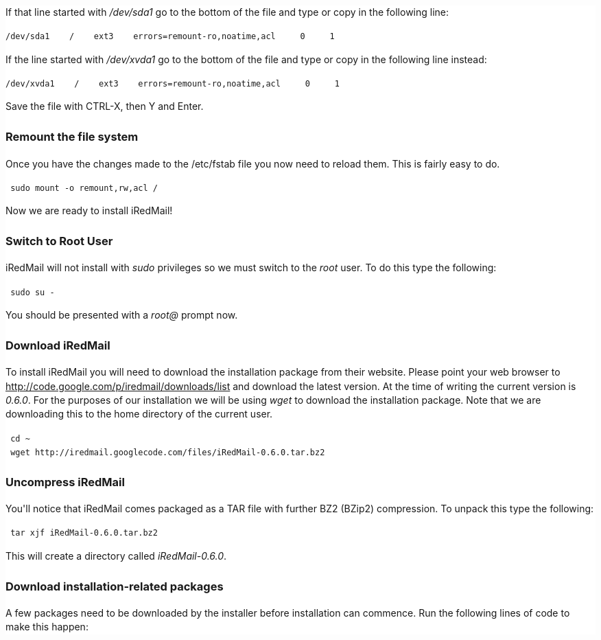 If that line started with */dev/sda1* go to the bottom of the file and
type or copy in the following line:

    /dev/sda1    /    ext3    errors=remount-ro,noatime,acl     0     1

If the line started with */dev/xvda1* go to the bottom of the file and
type or copy in the following line instead:

    /dev/xvda1    /    ext3    errors=remount-ro,noatime,acl     0     1

Save the file with CTRL-X, then Y and Enter.

### Remount the file system

Once you have the changes made to the /etc/fstab file you now need to
reload them. This is fairly easy to do.

     sudo mount -o remount,rw,acl /

Now we are ready to install iRedMail!

### Switch to Root User

iRedMail will not install with *sudo* privileges so we must switch to
the *root* user. To do this type the following:

     sudo su -

You should be presented with a *root@* prompt now.

### Download iRedMail

To install iRedMail you will need to download the installation package
from their website. Please point your web browser to
<http://code.google.com/p/iredmail/downloads/list> and download the
latest version. At the time of writing the current version is *0.6.0*.
For the purposes of our installation we will be using *wget* to download
the installation package. Note that we are downloading this to the home
directory of the current user.

     cd ~
     wget http://iredmail.googlecode.com/files/iRedMail-0.6.0.tar.bz2

### Uncompress iRedMail

You'll notice that iRedMail comes packaged as a TAR file with further
BZ2 (BZip2) compression. To unpack this type the following:

     tar xjf iRedMail-0.6.0.tar.bz2

This will create a directory called *iRedMail-0.6.0*.

### Download installation-related packages

A few packages need to be downloaded by the installer before
installation can commence. Run the following lines of code to make this
happen:
